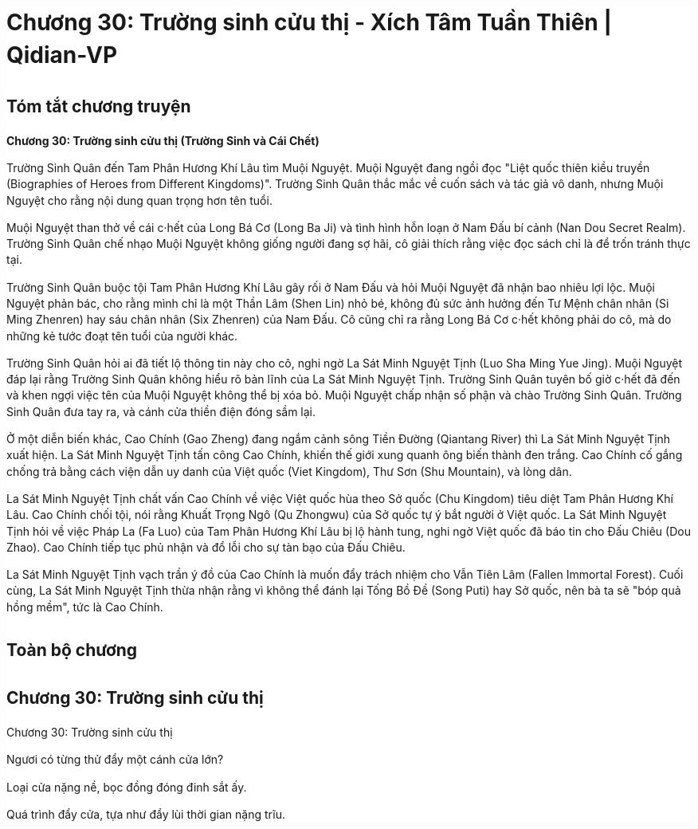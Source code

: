 # Chương 30: Trường sinh cửu thị - Xích Tâm Tuần Thiên | Qidian-VP

## Tóm tắt chương truyện

**Chương 30: Trường sinh cửu thị (Trường Sinh và Cái Chết)**

Trường Sinh Quân đến Tam Phân Hương Khí Lâu tìm Muội Nguyệt. Muội Nguyệt đang ngồi đọc "Liệt quốc thiên kiều truyền (Biographies of Heroes from Different Kingdoms)". Trường Sinh Quân thắc mắc về cuốn sách và tác giả vô danh, nhưng Muội Nguyệt cho rằng nội dung quan trọng hơn tên tuổi.

Muội Nguyệt than thở về cái c·hết của Long Bá Cơ (Long Ba Ji) và tình hình hỗn loạn ở Nam Đấu bí cảnh (Nan Dou Secret Realm). Trường Sinh Quân chế nhạo Muội Nguyệt không giống người đang sợ hãi, cô giải thích rằng việc đọc sách chỉ là để trốn tránh thực tại.

Trường Sinh Quân buộc tội Tam Phân Hương Khí Lâu gây rối ở Nam Đấu và hỏi Muội Nguyệt đã nhận bao nhiêu lợi lộc. Muội Nguyệt phản bác, cho rằng mình chỉ là một Thần Lâm (Shen Lin) nhỏ bé, không đủ sức ảnh hưởng đến Tư Mệnh chân nhân (Si Ming Zhenren) hay sáu chân nhân (Six Zhenren) của Nam Đấu. Cô cũng chỉ ra rằng Long Bá Cơ c·hết không phải do cô, mà do những kẻ tước đoạt tên tuổi của người khác.

Trường Sinh Quân hỏi ai đã tiết lộ thông tin này cho cô, nghi ngờ La Sát Minh Nguyệt Tịnh (Luo Sha Ming Yue Jing). Muội Nguyệt đáp lại rằng Trường Sinh Quân không hiểu rõ bản lĩnh của La Sát Minh Nguyệt Tịnh. Trường Sinh Quân tuyên bố giờ c·hết đã đến và khen ngợi việc tên của Muội Nguyệt không thể bị xóa bỏ. Muội Nguyệt chấp nhận số phận và chào Trường Sinh Quân. Trường Sinh Quân đưa tay ra, và cánh cửa thiền điện đóng sầm lại.

Ở một diễn biến khác, Cao Chính (Gao Zheng) đang ngắm cảnh sông Tiền Đường (Qiantang River) thì La Sát Minh Nguyệt Tịnh xuất hiện. La Sát Minh Nguyệt Tịnh tấn công Cao Chính, khiến thế giới xung quanh ông biến thành đen trắng. Cao Chính cố gắng chống trả bằng cách viện dẫn uy danh của Việt quốc (Viet Kingdom), Thư Sơn (Shu Mountain), và lòng dân.

La Sát Minh Nguyệt Tịnh chất vấn Cao Chính về việc Việt quốc hùa theo Sở quốc (Chu Kingdom) tiêu diệt Tam Phân Hương Khí Lâu. Cao Chính chối tội, nói rằng Khuất Trọng Ngô (Qu Zhongwu) của Sở quốc tự ý bắt người ở Việt quốc. La Sát Minh Nguyệt Tịnh hỏi về việc Pháp La (Fa Luo) của Tam Phân Hương Khí Lâu bị lộ hành tung, nghi ngờ Việt quốc đã báo tin cho Đấu Chiêu (Dou Zhao). Cao Chính tiếp tục phủ nhận và đổ lỗi cho sự tàn bạo của Đấu Chiêu.

La Sát Minh Nguyệt Tịnh vạch trần ý đồ của Cao Chính là muốn đẩy trách nhiệm cho Vẫn Tiên Lâm (Fallen Immortal Forest). Cuối cùng, La Sát Minh Nguyệt Tịnh thừa nhận rằng vì không thể đánh lại Tống Bồ Đề (Song Puti) hay Sở quốc, nên bà ta sẽ "bóp quả hồng mềm", tức là Cao Chính.

## Toàn bộ chương

## Chương 30: Trường sinh cửu thị

Chương 30: Trường sinh cửu thị

Ngươi có từng thử đẩy một cánh cửa lớn?

Loại cửa nặng nề, bọc đồng đóng đinh sắt ấy.

Quá trình đẩy cửa, tựa như đẩy lùi thời gian nặng trĩu.
